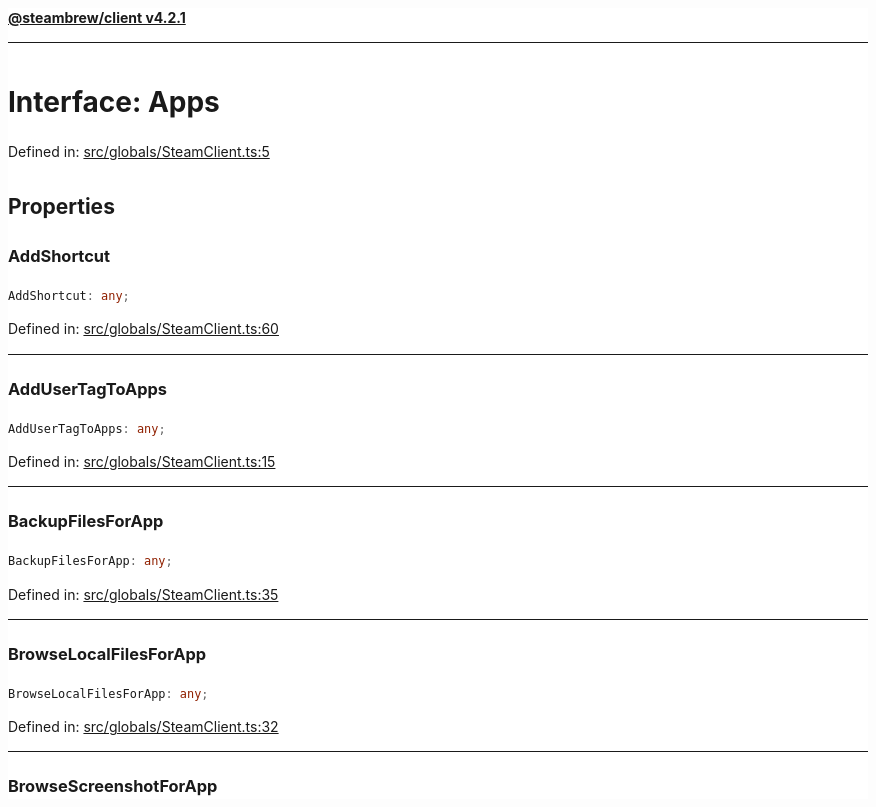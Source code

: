 [**@steambrew/client v4.2.1**](../README.md)

***

# Interface: Apps

Defined in: [src/globals/SteamClient.ts:5](https://github.com/SteamClientHomebrew/SDK/blob/main/typescript-packages/client/src/globals/SteamClient.ts#L5)

## Properties

### AddShortcut

```ts
AddShortcut: any;
```

Defined in: [src/globals/SteamClient.ts:60](https://github.com/SteamClientHomebrew/SDK/blob/main/typescript-packages/client/src/globals/SteamClient.ts#L60)

***

### AddUserTagToApps

```ts
AddUserTagToApps: any;
```

Defined in: [src/globals/SteamClient.ts:15](https://github.com/SteamClientHomebrew/SDK/blob/main/typescript-packages/client/src/globals/SteamClient.ts#L15)

***

### BackupFilesForApp

```ts
BackupFilesForApp: any;
```

Defined in: [src/globals/SteamClient.ts:35](https://github.com/SteamClientHomebrew/SDK/blob/main/typescript-packages/client/src/globals/SteamClient.ts#L35)

***

### BrowseLocalFilesForApp

```ts
BrowseLocalFilesForApp: any;
```

Defined in: [src/globals/SteamClient.ts:32](https://github.com/SteamClientHomebrew/SDK/blob/main/typescript-packages/client/src/globals/SteamClient.ts#L32)

***

### BrowseScreenshotForApp
